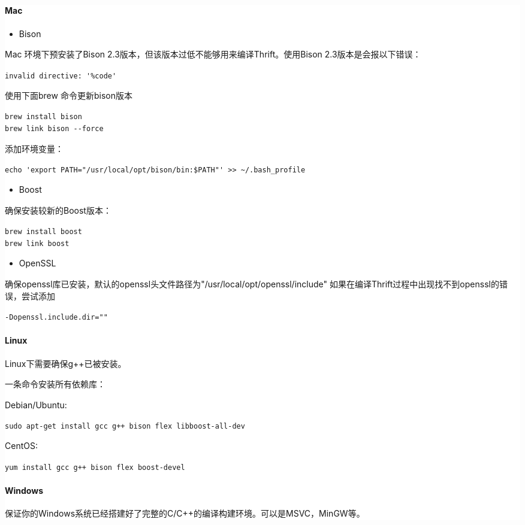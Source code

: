 

#### Mac

- Bison

Mac 环境下预安装了Bison 2.3版本，但该版本过低不能够用来编译Thrift。使用Bison 2.3版本是会报以下错误：

  ```invalid directive: '%code'```      
        
使用下面brew 命令更新bison版本    

```     
brew install bison     
brew link bison --force        
```

 添加环境变量：

```            
echo 'export PATH="/usr/local/opt/bison/bin:$PATH"' >> ~/.bash_profile     
```



- Boost

确保安装较新的Boost版本：

```
brew install boost
brew link boost
```


- OpenSSL

确保openssl库已安装，默认的openssl头文件路径为"/usr/local/opt/openssl/include"
如果在编译Thrift过程中出现找不到openssl的错误，尝试添加

`-Dopenssl.include.dir=""`



#### Linux

Linux下需要确保g++已被安装。

一条命令安装所有依赖库：

Debian/Ubuntu:

```
sudo apt-get install gcc g++ bison flex libboost-all-dev
```

CentOS:

```
yum install gcc g++ bison flex boost-devel
```



#### Windows

保证你的Windows系统已经搭建好了完整的C/C++的编译构建环境。可以是MSVC，MinGW等。

```